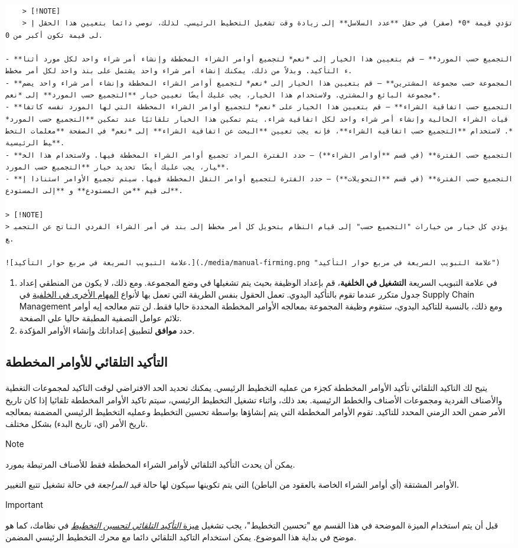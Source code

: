         > [!NOTE]
        > تؤدي قيمة *0* (صفر) في حقل **عدد السلاسل** إلى زيادة وقت تشغيل التخطيط الرئيسي. لذلك، نوصي دائما بتعيين هذا الحقل إلى قيمة تكون أكبر من 0.

    - **التجميع حسب المورد** – قم بتعيين هذا الخيار إلى *نعم* لتجميع أوامر الشراء المخططة وإنشاء أمر شراء واحد لكل مورد أثناء التأكيد. وبدلاً من ذلك، يمكنك إنشاء أمر شراء واحد يشتمل على بند واحد لكل أمر مخطط.
    - **المجموعة حسب مجموعة المشترين‬** – قم بتعيين هذا الخيار إلى *نعم* لتجميع أوامر الشراء المخططة وإنشاء أمر شراء واحد يضم مجموعة البائع والمشتري. ولاستخدام هذا الخيار، يجب عليك أيضًا تعيين خيار **التجميع حسب المورد** إلى *نعم*.
    - **التجميع حسب اتفاقية الشراء** – قم بتعيين هذا الخيار على *نعم* لتجميع أوامر الشراء المخططة التي لها المورد نفسه كاتفاقيات الشراء الحالية وإنشاء أمر شراء واحد لكل اتفاقية شراء. يتم تمكين هذا الخيار تلقائيًا عند تمكين **التجميع حسب المورد**. لاستخدام **التجميع حسب اتفاقيه الشراء**، فإنه يجب تعيين **البحث عن اتفاقية الشراء** إلى *نعم* في الصفحة **معلمات التخطيط الرئيسية**.
    - **التجميع حسب الفترة** (في قسم **أوامر الشراء**) – حدد الفترة المراد تجميع أوامر الشراء المخططة فيها. ولاستخدام هذا الخيار، يجب عليك أيضًا تحديد خيار **التجميع حسب المورد**.
    - **التجميع حسب الفترة** (في قسم **التحويلات**) – حدد الفترة لتجميع أوامر النقل المخططة فيها. سيتم تجميع الأوامر استنادا إلى قيم **من المستودع** و **إلى المستودع**.

    > [!NOTE]
    > يؤدي كل خيار من خيارات "التجميع حسب" إلى قيام النظام بتحويل كل أمر مخطط إلى بند في أمر الشراء الفردي الناتج عن التجميع.

    ![علامة التبويب السريعة في مربع حوار التأكيد.](./media/manual-firming.png "علامة التبويب السريعة في مربع حوار التأكيد")

1. في علامة التبويب السريعة **التشغيل في الخلفية**، قم بإعداد الوظيفة بحيث يتم تشغيلها في وضع المجموعة. ومع ذلك، لا يكون من المنطقي إعداد جدول متكرر عندما تقوم بالتأكيد اليدوي. تعمل الحقول بنفس الطريقة التي تعمل بها لأنواع [المهام الأخرى في الخلفية](../../../fin-ops-core/dev-itpro/sysadmin/batch-processing-overview.md) في Supply Chain Management ومع ذلك، بالنسبة للتاكيد اليدوي، ستقوم وظيفة المجموعة بمعالجه الأوامر المخططة المحددة حاليا فقط. لن تتم معالجه إيه أوامر تلائم عوامل التصفية المطبقة حاليا علي الصفحة.
1. حدد **موافق** لتطبيق إعداداتك وإنشاء الأوامر المؤكدة.

## <a name="auto-firm-planned-orders"></a>التأكيد التلقائي للأوامر المخططة

يتيح لك التاكيد التلقائي تأكيد الأوامر المخططة كجزء من عمليه التخطيط الرئيسي. يمكنك تحديد الحد الافتراضي لوقت التاكيد لمجموعات التغطية والأصناف الفردية ومجموعات الأصناف والخطط الرئيسية. بعد ذلك، واثناء تشغيل التخطيط الرئيسي، سيتم تاكيد الأوامر المخططة تلقائيا إذا كان تاريخ الأمر ضمن الحد الزمني المحدد للتاكيد. تقوم الأوامر المخططة التي يتم إنشاؤها بواسطة تحسين التخطيط وعمليه التخطيط الرئيسي المضمنة بمعالجه تاريخ الأمر (اي، تاريخ البدء) بشكل مختلف.

> [!NOTE]
> يمكن أن يحدث التأكيد التلقائي لأوامر الشراء المخططة فقط للأصناف المرتبطة بمورد.
> 
> الأوامر المشتقة (أي أوامر الشراء الخاصة بالعقود من الباطن) التي يتم تكوينها سيكون لها حالة *قيد المراجعة* في حالة تشغيل تتبع التغيير.

> [!IMPORTANT]
> قبل أن يتم استخدام الميزة الموضحة في هذا القسم مع "تحسين التخطيط"، يجب تشغيل [ميزة *التأكيد التلقائي لتحسين التخطيط*](#enable-features) في نظامك، كما هو موضح في بداية هذا الموضوع. يمكن استخدام التاكيد التلقائي دائما مع محرك التخطيط الرئيسي المضمن.
